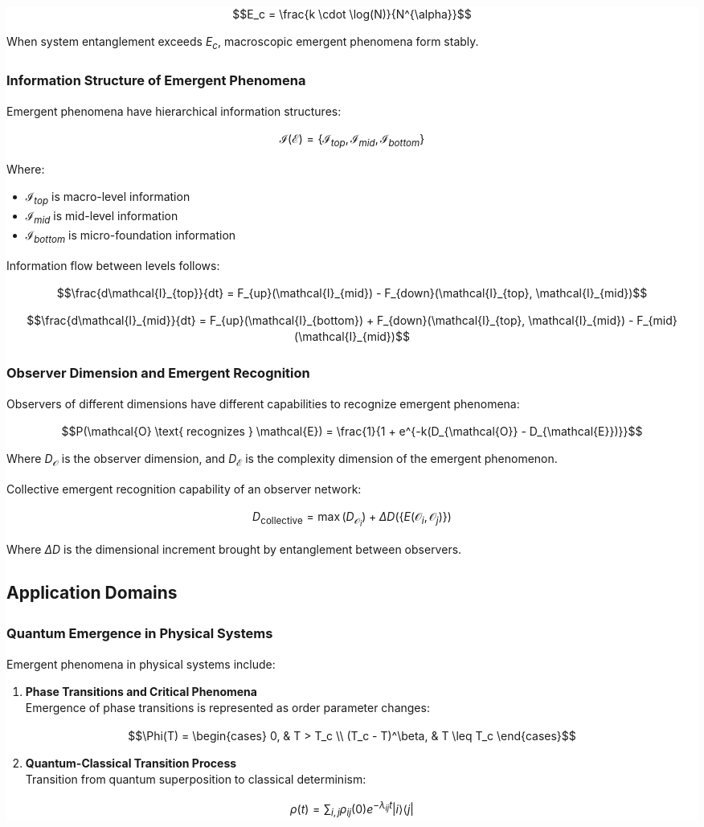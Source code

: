 $$E_c = \frac{k \cdot \log(N)}{N^{\alpha}}$$

When system entanglement exceeds $E_c$, macroscopic emergent phenomena form stably.

### Information Structure of Emergent Phenomena

Emergent phenomena have hierarchical information structures:

$$\mathcal{I}(\mathcal{E}) = \{\mathcal{I}_{top}, \mathcal{I}_{mid}, \mathcal{I}_{bottom}\}$$

Where:
- $\mathcal{I}_{top}$ is macro-level information
- $\mathcal{I}_{mid}$ is mid-level information
- $\mathcal{I}_{bottom}$ is micro-foundation information

Information flow between levels follows:

$$\frac{d\mathcal{I}_{top}}{dt} = F_{up}(\mathcal{I}_{mid}) - F_{down}(\mathcal{I}_{top}, \mathcal{I}_{mid})$$

$$\frac{d\mathcal{I}_{mid}}{dt} = F_{up}(\mathcal{I}_{bottom}) + F_{down}(\mathcal{I}_{top}, \mathcal{I}_{mid}) - F_{mid}(\mathcal{I}_{mid})$$

### Observer Dimension and Emergent Recognition

Observers of different dimensions have different capabilities to recognize emergent phenomena:

$$P(\mathcal{O} \text{ recognizes } \mathcal{E}) = \frac{1}{1 + e^{-k(D_{\mathcal{O}} - D_{\mathcal{E}})}}$$

Where $D_{\mathcal{O}}$ is the observer dimension, and $D_{\mathcal{E}}$ is the complexity dimension of the emergent phenomenon.

Collective emergent recognition capability of an observer network:

$$D_{\text{collective}} = \max(D_{\mathcal{O}_i}) + \Delta D(\{E(\mathcal{O}_i, \mathcal{O}_j)\})$$

Where $\Delta D$ is the dimensional increment brought by entanglement between observers.

## Application Domains

### Quantum Emergence in Physical Systems

Emergent phenomena in physical systems include:

1. **Phase Transitions and Critical Phenomena**  
Emergence of phase transitions is represented as order parameter changes:

$$\Phi(T) = \begin{cases} 
0, & T > T_c \\
(T_c - T)^\beta, & T \leq T_c
\end{cases}$$

2. **Quantum-Classical Transition Process**  
Transition from quantum superposition to classical determinism:

$$\rho(t) = \sum_{i,j} \rho_{ij}(0)e^{-\lambda_{ij}t}|i\rangle\langle j|$$
